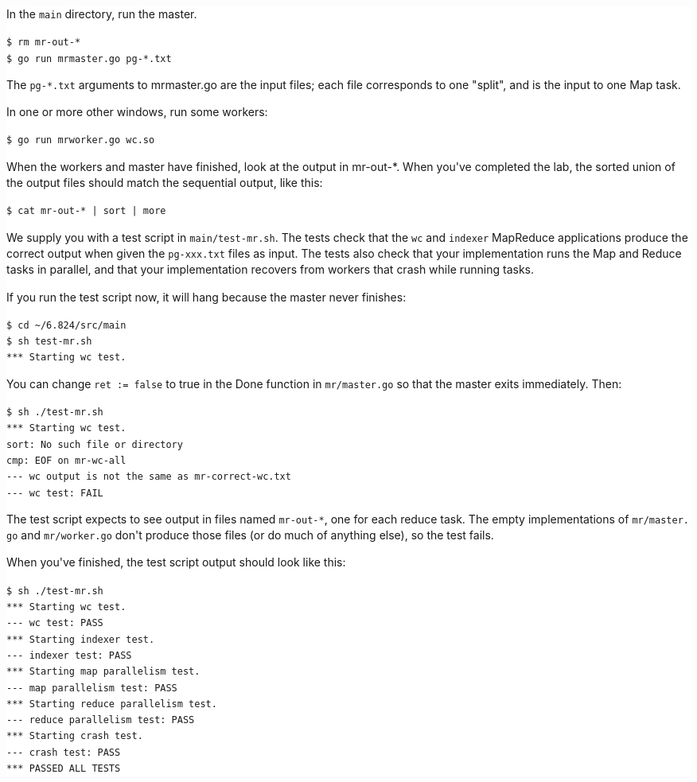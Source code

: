 In the `main` directory, run the master.

```
$ rm mr-out-*
$ go run mrmaster.go pg-*.txt
```

The `pg-*.txt` arguments to mrmaster.go are the input files; each file corresponds to one "split", and is the input to one Map task.

In one or more other windows, run some workers:

```
$ go run mrworker.go wc.so
```

When the workers and master have finished, look at the output in mr-out-*. When you've completed the lab, the sorted union of the output files should match the sequential output, like this:

```
$ cat mr-out-* | sort | more
```

We supply you with a test script in `main/test-mr.sh`. The tests check that the `wc` and `indexer` MapReduce applications produce the correct output when given the `pg-xxx.txt` files as input. The tests also check that your implementation runs the Map and Reduce tasks in parallel, and that your implementation recovers from workers that crash while running tasks.

If you run the test script now, it will hang because the master never finishes:

```
$ cd ~/6.824/src/main
$ sh test-mr.sh
*** Starting wc test.
```

You can change `ret := false` to true in the Done function in `mr/master.go` so that the master exits immediately. Then:

```
$ sh ./test-mr.sh
*** Starting wc test.
sort: No such file or directory
cmp: EOF on mr-wc-all
--- wc output is not the same as mr-correct-wc.txt
--- wc test: FAIL
```

The test script expects to see output in files named `mr-out-*`, one for each reduce task. The empty implementations of `mr/master.go` and `mr/worker.go` don't produce those files (or do much of anything else), so the test fails.

When you've finished, the test script output should look like this:

```
$ sh ./test-mr.sh
*** Starting wc test.
--- wc test: PASS
*** Starting indexer test.
--- indexer test: PASS
*** Starting map parallelism test.
--- map parallelism test: PASS
*** Starting reduce parallelism test.
--- reduce parallelism test: PASS
*** Starting crash test.
--- crash test: PASS
*** PASSED ALL TESTS
```

